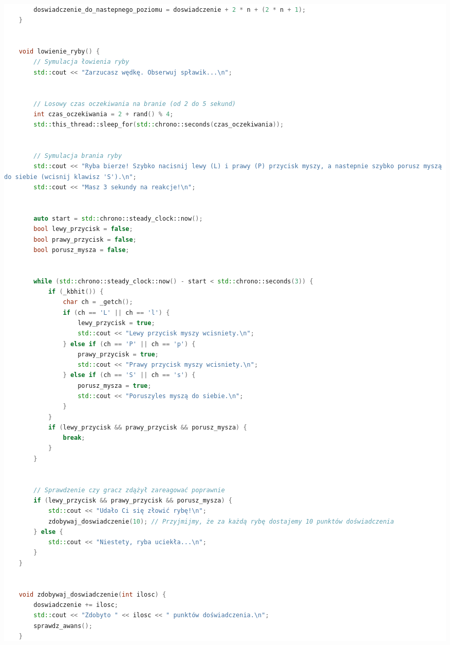```cpp
        doswiadczenie_do_nastepnego_poziomu = doswiadczenie + 2 * n + (2 * n + 1);
    }


    void lowienie_ryby() {
        // Symulacja łowienia ryby
        std::cout << "Zarzucasz wędkę. Obserwuj spławik...\n";


        // Losowy czas oczekiwania na branie (od 2 do 5 sekund)
        int czas_oczekiwania = 2 + rand() % 4;
        std::this_thread::sleep_for(std::chrono::seconds(czas_oczekiwania));


        // Symulacja brania ryby
        std::cout << "Ryba bierze! Szybko nacisnij lewy (L) i prawy (P) przycisk myszy, a nastepnie szybko porusz myszą do siebie (wcisnij klawisz 'S').\n";
        std::cout << "Masz 3 sekundy na reakcje!\n";


        auto start = std::chrono::steady_clock::now();
        bool lewy_przycisk = false;
        bool prawy_przycisk = false;
        bool porusz_mysza = false;


        while (std::chrono::steady_clock::now() - start < std::chrono::seconds(3)) {
            if (_kbhit()) {
                char ch = _getch();
                if (ch == 'L' || ch == 'l') {
                    lewy_przycisk = true;
                    std::cout << "Lewy przycisk myszy wcisniety.\n";
                } else if (ch == 'P' || ch == 'p') {
                    prawy_przycisk = true;
                    std::cout << "Prawy przycisk myszy wcisniety.\n";
                } else if (ch == 'S' || ch == 's') {
                    porusz_mysza = true;
                    std::cout << "Poruszyles myszą do siebie.\n";
                }
            }
            if (lewy_przycisk && prawy_przycisk && porusz_mysza) {
                break;
            }
        }


        // Sprawdzenie czy gracz zdążył zareagować poprawnie
        if (lewy_przycisk && prawy_przycisk && porusz_mysza) {
            std::cout << "Udało Ci się złowić rybę!\n";
            zdobywaj_doswiadczenie(10); // Przyjmijmy, że za każdą rybę dostajemy 10 punktów doświadczenia
        } else {
            std::cout << "Niestety, ryba uciekła...\n";
        }
    }


    void zdobywaj_doswiadczenie(int ilosc) {
        doswiadczenie += ilosc;
        std::cout << "Zdobyto " << ilosc << " punktów doświadczenia.\n";
        sprawdz_awans();
    }

```